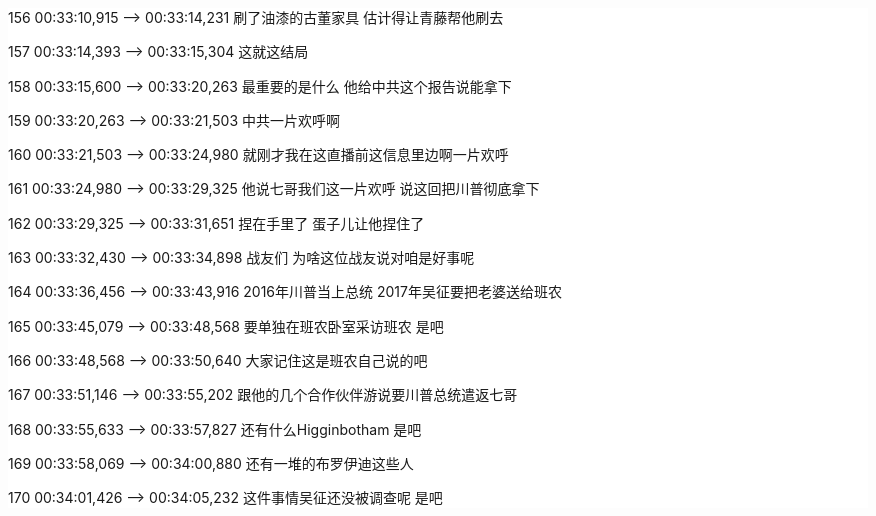 156
00:33:10,915 –&gt; 00:33:14,231
刷了油漆的古董家具 估计得让青藤帮他刷去
 
157
00:33:14,393 –&gt; 00:33:15,304
这就这结局
 
158
00:33:15,600 –&gt; 00:33:20,263
最重要的是什么 他给中共这个报告说能拿下
 
159
00:33:20,263 –&gt; 00:33:21,503
中共一片欢呼啊
 
160
00:33:21,503 –&gt; 00:33:24,980
就刚才我在这直播前这信息里边啊一片欢呼
 
161
00:33:24,980 –&gt; 00:33:29,325
他说七哥我们这一片欢呼 说这回把川普彻底拿下
 
162
00:33:29,325 –&gt; 00:33:31,651
捏在手里了 蛋子儿让他捏住了
 
163
00:33:32,430 –&gt; 00:33:34,898
战友们 为啥这位战友说对咱是好事呢
 
164
00:33:36,456 –&gt; 00:33:43,916
2016年川普当上总统 2017年吴征要把老婆送给班农
 
165
00:33:45,079 –&gt; 00:33:48,568
要单独在班农卧室采访班农 是吧
 
166
00:33:48,568 –&gt; 00:33:50,640
大家记住这是班农自己说的吧
 
167
00:33:51,146 –&gt; 00:33:55,202
跟他的几个合作伙伴游说要川普总统遣返七哥
 
168
00:33:55,633 –&gt; 00:33:57,827
还有什么Higginbotham 是吧
 
169
00:33:58,069 –&gt; 00:34:00,880
还有一堆的布罗伊迪这些人
 
170
00:34:01,426 –&gt; 00:34:05,232
这件事情吴征还没被调查呢 是吧
 